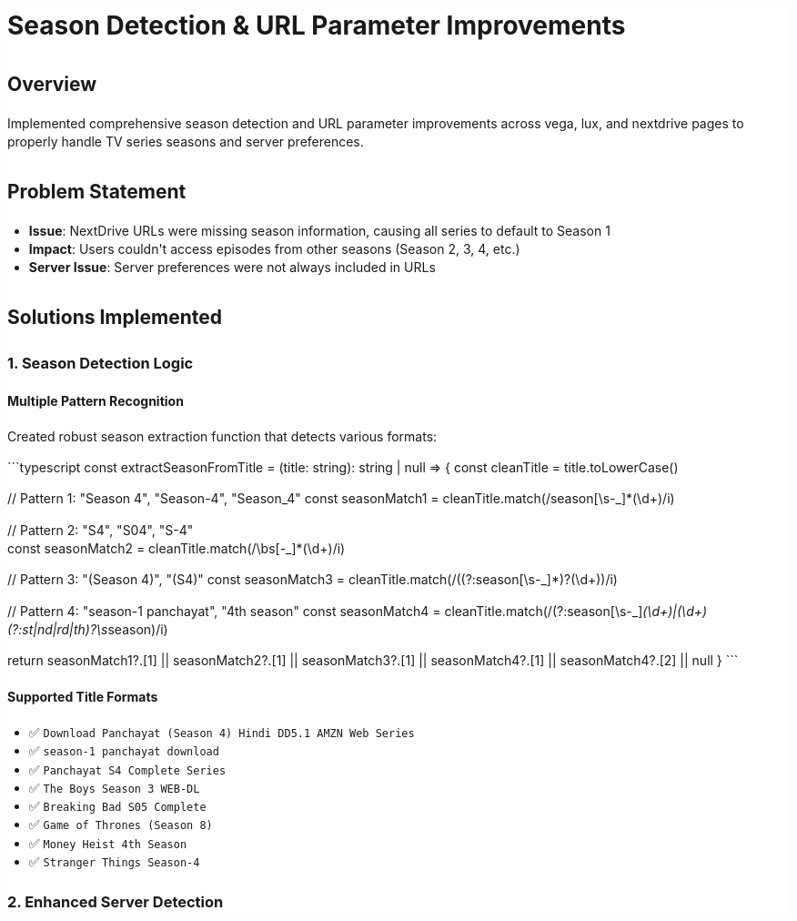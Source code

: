 # Season Detection & URL Parameter Improvements

## Overview
Implemented comprehensive season detection and URL parameter improvements across vega, lux, and nextdrive pages to properly handle TV series seasons and server preferences.

## Problem Statement
- **Issue**: NextDrive URLs were missing season information, causing all series to default to Season 1
- **Impact**: Users couldn't access episodes from other seasons (Season 2, 3, 4, etc.)
- **Server Issue**: Server preferences were not always included in URLs

## Solutions Implemented

### 1. Season Detection Logic

#### **Multiple Pattern Recognition**
Created robust season extraction function that detects various formats:

\`\`\`typescript
const extractSeasonFromTitle = (title: string): string | null => {
  const cleanTitle = title.toLowerCase()
  
  // Pattern 1: "Season 4", "Season-4", "Season_4"
  const seasonMatch1 = cleanTitle.match(/season[\s\-_]*(\d+)/i)
  
  // Pattern 2: "S4", "S04", "S-4"  
  const seasonMatch2 = cleanTitle.match(/\bs[\-_]*(\d+)/i)
  
  // Pattern 3: "(Season 4)", "(S4)"
  const seasonMatch3 = cleanTitle.match(/\((?:season[\s\-_]*)?(\d+)\)/i)
  
  // Pattern 4: "season-1 panchayat", "4th season"
  const seasonMatch4 = cleanTitle.match(/(?:season[\s\-_]*(\d+)|(\d+)(?:st|nd|rd|th)?\s*season)/i)
  
  return seasonMatch1?.[1] || seasonMatch2?.[1] || seasonMatch3?.[1] || seasonMatch4?.[1] || seasonMatch4?.[2] || null
}
\`\`\`

#### **Supported Title Formats**
- ✅ `Download Panchayat (Season 4) Hindi DD5.1 AMZN Web Series`
- ✅ `season-1 panchayat download`
- ✅ `Panchayat S4 Complete Series`
- ✅ `The Boys Season 3 WEB-DL`
- ✅ `Breaking Bad S05 Complete`
- ✅ `Game of Thrones (Season 8)`
- ✅ `Money Heist 4th Season`
- ✅ `Stranger Things Season-4`

### 2. Enhanced Server Detection
